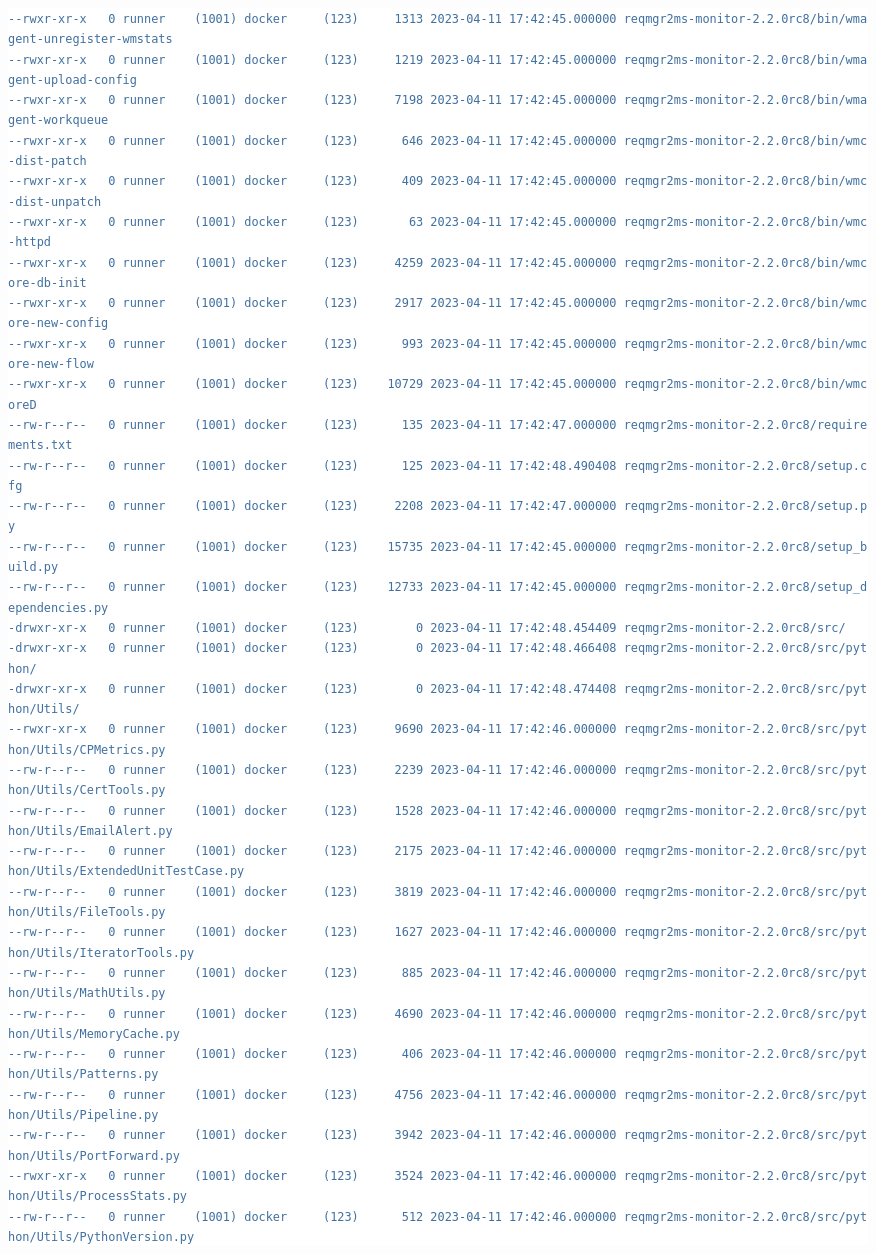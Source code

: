 ```diff
--rwxr-xr-x   0 runner    (1001) docker     (123)     1313 2023-04-11 17:42:45.000000 reqmgr2ms-monitor-2.2.0rc8/bin/wmagent-unregister-wmstats
--rwxr-xr-x   0 runner    (1001) docker     (123)     1219 2023-04-11 17:42:45.000000 reqmgr2ms-monitor-2.2.0rc8/bin/wmagent-upload-config
--rwxr-xr-x   0 runner    (1001) docker     (123)     7198 2023-04-11 17:42:45.000000 reqmgr2ms-monitor-2.2.0rc8/bin/wmagent-workqueue
--rwxr-xr-x   0 runner    (1001) docker     (123)      646 2023-04-11 17:42:45.000000 reqmgr2ms-monitor-2.2.0rc8/bin/wmc-dist-patch
--rwxr-xr-x   0 runner    (1001) docker     (123)      409 2023-04-11 17:42:45.000000 reqmgr2ms-monitor-2.2.0rc8/bin/wmc-dist-unpatch
--rwxr-xr-x   0 runner    (1001) docker     (123)       63 2023-04-11 17:42:45.000000 reqmgr2ms-monitor-2.2.0rc8/bin/wmc-httpd
--rwxr-xr-x   0 runner    (1001) docker     (123)     4259 2023-04-11 17:42:45.000000 reqmgr2ms-monitor-2.2.0rc8/bin/wmcore-db-init
--rwxr-xr-x   0 runner    (1001) docker     (123)     2917 2023-04-11 17:42:45.000000 reqmgr2ms-monitor-2.2.0rc8/bin/wmcore-new-config
--rwxr-xr-x   0 runner    (1001) docker     (123)      993 2023-04-11 17:42:45.000000 reqmgr2ms-monitor-2.2.0rc8/bin/wmcore-new-flow
--rwxr-xr-x   0 runner    (1001) docker     (123)    10729 2023-04-11 17:42:45.000000 reqmgr2ms-monitor-2.2.0rc8/bin/wmcoreD
--rw-r--r--   0 runner    (1001) docker     (123)      135 2023-04-11 17:42:47.000000 reqmgr2ms-monitor-2.2.0rc8/requirements.txt
--rw-r--r--   0 runner    (1001) docker     (123)      125 2023-04-11 17:42:48.490408 reqmgr2ms-monitor-2.2.0rc8/setup.cfg
--rw-r--r--   0 runner    (1001) docker     (123)     2208 2023-04-11 17:42:47.000000 reqmgr2ms-monitor-2.2.0rc8/setup.py
--rw-r--r--   0 runner    (1001) docker     (123)    15735 2023-04-11 17:42:45.000000 reqmgr2ms-monitor-2.2.0rc8/setup_build.py
--rw-r--r--   0 runner    (1001) docker     (123)    12733 2023-04-11 17:42:45.000000 reqmgr2ms-monitor-2.2.0rc8/setup_dependencies.py
-drwxr-xr-x   0 runner    (1001) docker     (123)        0 2023-04-11 17:42:48.454409 reqmgr2ms-monitor-2.2.0rc8/src/
-drwxr-xr-x   0 runner    (1001) docker     (123)        0 2023-04-11 17:42:48.466408 reqmgr2ms-monitor-2.2.0rc8/src/python/
-drwxr-xr-x   0 runner    (1001) docker     (123)        0 2023-04-11 17:42:48.474408 reqmgr2ms-monitor-2.2.0rc8/src/python/Utils/
--rwxr-xr-x   0 runner    (1001) docker     (123)     9690 2023-04-11 17:42:46.000000 reqmgr2ms-monitor-2.2.0rc8/src/python/Utils/CPMetrics.py
--rw-r--r--   0 runner    (1001) docker     (123)     2239 2023-04-11 17:42:46.000000 reqmgr2ms-monitor-2.2.0rc8/src/python/Utils/CertTools.py
--rw-r--r--   0 runner    (1001) docker     (123)     1528 2023-04-11 17:42:46.000000 reqmgr2ms-monitor-2.2.0rc8/src/python/Utils/EmailAlert.py
--rw-r--r--   0 runner    (1001) docker     (123)     2175 2023-04-11 17:42:46.000000 reqmgr2ms-monitor-2.2.0rc8/src/python/Utils/ExtendedUnitTestCase.py
--rw-r--r--   0 runner    (1001) docker     (123)     3819 2023-04-11 17:42:46.000000 reqmgr2ms-monitor-2.2.0rc8/src/python/Utils/FileTools.py
--rw-r--r--   0 runner    (1001) docker     (123)     1627 2023-04-11 17:42:46.000000 reqmgr2ms-monitor-2.2.0rc8/src/python/Utils/IteratorTools.py
--rw-r--r--   0 runner    (1001) docker     (123)      885 2023-04-11 17:42:46.000000 reqmgr2ms-monitor-2.2.0rc8/src/python/Utils/MathUtils.py
--rw-r--r--   0 runner    (1001) docker     (123)     4690 2023-04-11 17:42:46.000000 reqmgr2ms-monitor-2.2.0rc8/src/python/Utils/MemoryCache.py
--rw-r--r--   0 runner    (1001) docker     (123)      406 2023-04-11 17:42:46.000000 reqmgr2ms-monitor-2.2.0rc8/src/python/Utils/Patterns.py
--rw-r--r--   0 runner    (1001) docker     (123)     4756 2023-04-11 17:42:46.000000 reqmgr2ms-monitor-2.2.0rc8/src/python/Utils/Pipeline.py
--rw-r--r--   0 runner    (1001) docker     (123)     3942 2023-04-11 17:42:46.000000 reqmgr2ms-monitor-2.2.0rc8/src/python/Utils/PortForward.py
--rwxr-xr-x   0 runner    (1001) docker     (123)     3524 2023-04-11 17:42:46.000000 reqmgr2ms-monitor-2.2.0rc8/src/python/Utils/ProcessStats.py
--rw-r--r--   0 runner    (1001) docker     (123)      512 2023-04-11 17:42:46.000000 reqmgr2ms-monitor-2.2.0rc8/src/python/Utils/PythonVersion.py
```